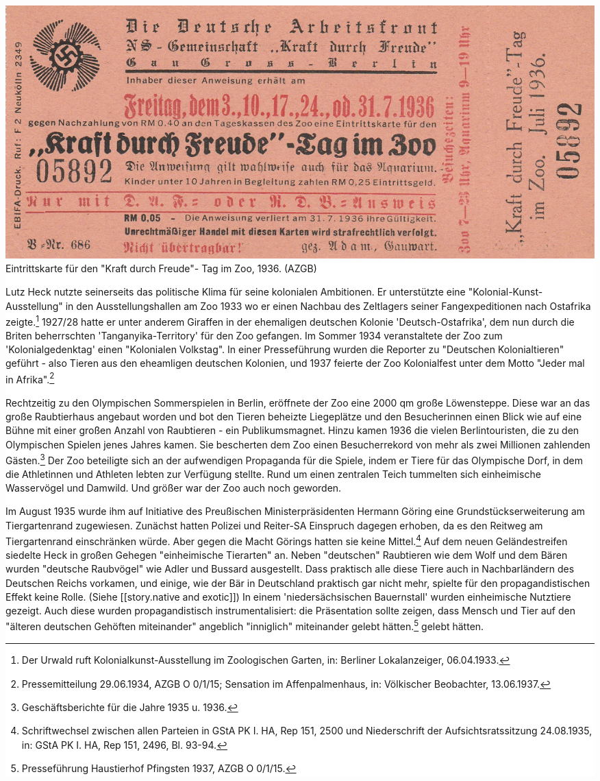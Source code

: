 ![Eintrittskarte für den Zoo](images/cmw/Kdf_Eintrittskarte.jpg)
Eintrittskarte für den "Kraft durch Freude"- Tag im Zoo, 1936. (AZGB)

Lutz Heck nutzte seinerseits das politische Klima für seine kolonialen Ambitionen. Er unterstützte eine "Kolonial-Kunst-Ausstellung" in den Ausstellungshallen am Zoo 1933 wo er einen Nachbau des Zeltlagers seiner Fangexpeditionen nach Ostafrika zeigte.[^propa9] 1927/28 hatte er unter anderem Giraffen in der ehemaligen deutschen Kolonie 'Deutsch-Ostafrika', dem nun durch die Briten beherrschten 'Tanganyika-Territory' für den Zoo gefangen. Im Sommer 1934 veranstaltete der Zoo zum 'Kolonialgedenktag' einen "Kolonialen Volkstag". In einer Presseführung wurden die Reporter zu "Deutschen Kolonialtieren" geführt - also Tieren aus den eheamligen deutschen Kolonien, und 1937 feierte der Zoo Kolonialfest unter dem Motto "Jeder mal in Afrika".[^propa10]

Rechtzeitig zu den Olympischen Sommerspielen in Berlin, eröffnete der Zoo eine 2000 qm große Löwensteppe. Diese war an das große Raubtierhaus angebaut worden und bot den Tieren beheizte Liegeplätze und den Besucherinnen einen Blick wie auf eine Bühne mit einer großen Anzahl von Raubtieren - ein Publikumsmagnet. Hinzu kamen 1936 die vielen Berlintouristen, die zu den Olympischen Spielen jenes Jahres kamen. Sie bescherten dem Zoo einen Besucherrekord von mehr als zwei Millionen zahlenden Gästen.[^propa2] Der Zoo beteiligte sich an der aufwendigen Propaganda für die Spiele, indem er Tiere für das Olympische Dorf, in dem die Athletinnen und Athleten lebten zur Verfügung stellte. Rund um einen zentralen Teich tummelten sich einheimische Wasservögel und Damwild. Und größer war der Zoo auch noch geworden.

Im August 1935 wurde ihm auf Initiative des Preußischen Ministerpräsidenten Hermann Göring eine Grundstückserweiterung am Tiergartenrand zugewiesen. Zunächst hatten Polizei und Reiter-SA Einspruch dagegen erhoben, da es den Reitweg am Tiergartenrand einschränken würde. Aber gegen die Macht Görings hatten sie keine Mittel.[^propa3] Auf dem neuen Geländestreifen siedelte Heck in großen Gehegen "einheimische Tierarten" an. Neben "deutschen" Raubtieren wie dem Wolf und dem Bären wurden "deutsche Raubvögel" wie Adler und Bussard ausgestellt. Dass praktisch alle diese Tiere auch in Nachbarländern des Deutschen Reichs vorkamen, und einige, wie der Bär in Deutschland praktisch gar nicht mehr, spielte für den propagandistischen Effekt keine Rolle. (Siehe [[story.native and exotic]]) In einem 'niedersächsischen Bauernstall' wurden einheimische Nutztiere gezeigt. Auch diese wurden propagandistisch instrumentalisiert: die Präsentation sollte zeigen, dass Mensch und Tier auf den "älteren deutschen Gehöften miteinander" angeblich "inniglich" miteinander gelebt hätten.[^haustierhof] gelebt hätten. 


[^family1]: Beispielsweise: Heck, Ludwig. _Heiter-ernste Lebensbeichte. Erinnerungen eines alten Tiergärtners_. Berlin: Deutscher Verlag, 1938: 373; Heck, Lutz. _Der deutsche Edelhirsch. Ein Lebensbild mit photographischen Naturaufnahmen aus der Wildbahn_. Berlin: Paul Parey, 1935.
[^family2]: Lebenslauf Lutz Heck für die Reichsschriftumskammer, Bundesarchiv Berlin (BArch), R 9361, V, 5953.
[^family3]: Heck, Lutz. _Waidwerk mit bunter Strecke. Jagd in heimischen Revieren_. Hamburg, Berlin: Parey, 1968: 67.
[^family4]: Z. B. Heck, Lutz. _Der deutsche Edelhirsch. Ein Lebensbild mit photographischen Naturaufnahmen aus der Wildbahn_. Berlin: Paul Parey, 1935.
[^family5]: Vgl. Lutz Heck. _Auf Urwild in Kanada_. Berlin 1937.
[^family6]: Jahrbuch der Fachschaft Deutsche Bracken, 1935/36.
[^family7]: Zoologischer Garten Berlin, "Alte Tierkartei" sowie Liste der Löwen Hermann Görings mit Nachzuchten, AZGB N 5/13.
[^family8]: Vgl. Maier-Wolthausen, Clemens. _Hauptstadt der Tiere. Die Geschichte des ältesten deutschen Zoos_. Herausgegeben von Andreas Knieriem. Berlin: Ch. Links Verlag, 2019: 111-113.
[^board1]: Geschäftsbericht für das Jahr 1933.
[^board2]: Aufsichtsratsprotokolle 1933, AZGB O 0/2/2.
[^board3]: Aufsichtsratsprotokolle 1933, AZGB O 0/2/2 sowie Aktenvermerk für Regierungspräsident Zachariae, GStA PK I. HA Rep. 151, Nr. 2496, Bl. 23; Protokoll der Generalversammlung 1934, AZGB O 0/3/2.
[^propa1]: Aufsichtsratsprotokoll, 22.05.1933, AZGB O 0/2/2.
[^propa3]: Schriftwechsel zwischen allen Parteien in GStA PK I. HA, Rep 151, 2500 und Niederschrift der Aufsichtsratssitzung 24.08.1935, in: GStA PK I. HA, Rep 151, 2496, Bl. 93-94.
[^propa4]: Vgl. u. a. Heck, Lutz. „Über die Neuzüchtung des Ur oder Auerochs“. _Berichte der Internationalen Gesellschaft zur Erhaltung des Wisents_ 3, Nr. 4 (1936): 224–94: 224–294, 235.
[^propa5]: Heck, Lutz. _Auf Tiersuche in weiter Welt_. Berlin: Paul Parey, 1941: 195.
[^propa6]: Heck. 1941: 195, sowie Heck, Lutz. „Letzte Urwaldtiere aus deutscher Vorzeit“. _Atlantis. Länder, Völker, Reisen_ 4, Nr. 10 (1932): 577–83: 577–83; Heck, Lutz. „Die Neuzüchtung des Auerochsen“. _Wild und Hund_, Nr. 37 (15. Dezember 1939): 535–37. Auch auf der internationalen Jagdausstellung 1938 schmückte ein Fries mit einer Strophe des Epos den Stand zum Ur.
[^propa2]: Geschäftsberichte für die Jahre 1935 u. 1936.
[^labour1]: Vgl. Maier-Wolthausen, Clemens. _Hauptstadt der Tiere. Die Geschichte des ältesten deutschen Zoos_. Herausgegeben von Andreas Knieriem. Berlin: Ch. Links Verlag, 2019: 126-127.
[^destruction1]: Liste in AZGB O 0/1/54.
[^destruction2]: Kopie Bericht Lutz Heck an Aufsichtsrat, Januar 1944, AZGB O 0/1/54.
[^propa7]: Mitgliedskarte im Berlin Document Center des Bundesarchivs Berlin.
[^share1]: Aufsichtsratsprotokolle, 19.07.1938 u. 16.12.1938, AZGB O 0/2/2.
[^propa9]: Der Urwald ruft Kolonialkunst-Ausstellung im Zoologischen Garten, in: Berliner Lokalanzeiger, 06.04.1933.
[^propa10]: Pressemitteilung 29.06.1934, AZGB O 0/1/15; Sensation im Affenpalmenhaus, in: Völkischer Beobachter, 13.06.1937.
[^share2]: Aufsichtsratsprotokoll 29.03.1938, AZGB, O 0/2/2.
[^share3]: Zessionspapiere im Archiv der Zoologischen Gärten Berlin.
[^share4]: Aufsichtsratsprotokoll, 08.11.1938, AZGB O 0/2/2.
[^war1]: Aufsichtsratsprotokoll, 16.12.1939, AZGB O 0/2/2.
[^war2]: Bauzeichnungen und -anträge in LAB, A Rep. 032-08, Nr. 293; vgl. auch Heck, Lutz. _Tiere - mein Abenteuer. Erlebnisse in Wildnis und Zoo_. Wien: Ullstein, 1954: 97-102; Rede L. Heck auf der Hauptversammlung 1940, AZGB O 0/3/13; Notiz zum Geschäftsbericht für das Jahr 1941, AZGB O 0/3/12.
[^war3]: Vgl. Maier-Wolthausen, Clemens. _Hauptstadt der Tiere. Die Geschichte des ältesten deutschen Zoos_. Herausgegeben von Andreas Knieriem. Berlin: Ch. Links Verlag, 2019: 118-129.
[^war4]: Bruce, Gary. _Through the Lion Gate. A History of the Berlin Zoo_. Oxford: Oxford University Press, 2017: 164 mit Berufung auf die Memoiren der Ehefrau des Zoodirektors Antonina Zabinska.
[^war5]: Aufsichtsratsprotokoll, 30.07.1940, AZGB O 0/2/2.
[^war6]: Vgl. Gautschi, Andreas. Der Reichsjägermeister. Fakten und Legenden um Hermann Göring. Melsungen: Nimrod, 2010; Rubner, Heinrich. Deutsche Forstgeschichte, 1933-1945. Forstwirtschaft, Jagd und Umwelt im NS-Staat. St. Katharinen: Scripta Mercaturae, 1997; Kopie Vereinbarung zwischen dem Reichskommissar für die Festigung deutschen Volkstums - Stabshauptamt und dem Reichsforstmeister als Oberster Naturschutzbehörde über die Ausführung der Besprechung vom 20. März 1942, 11.05.1942, BArch, R 49/2066; Schriftwechsel mit dem Britischen Kommandanten Tiergarten Lt. Col. Nunn im Dezember 1945, AZGB S 15/17; Alte Tierkartei, Karteikarte "Panjepferde". 
[^war7]: Rundschreiben L. Heck an die zoologischen Gärten, 22 02.1945, und Fisch-Grosshandel H. D. Petersen an L. Heck, 08.03.1945, AZGB O 0/1/88.
[^war8]: L. Heck: Aktennotiz betr. Eröffnung am 25.7.1944, AZGB O 0/1/50; Erinnerungen von Elisabeth Johst, AZGB S 15/27.
[^war9]: Erinnerungen von Elisabeth Johst, AZGB S 15/27; K. Heinroth an W. Keller, 18.09.1945, AZGB O 0/1/87; K. Heinroth an G. Freytag, 03.01.1946, AZGB O 0/1/86.
[^war10]: K. Heinroth: "Kriegszerstörungen und Aufbau von 1945 bis 1956 im Berliner Zoologischen Garten", maschinenschriftliches Manuskript, AZGB N 4/2.
[^haustierhof]: Presseführung Haustierhof Pfingsten 1937, AZGB O 0/1/15.